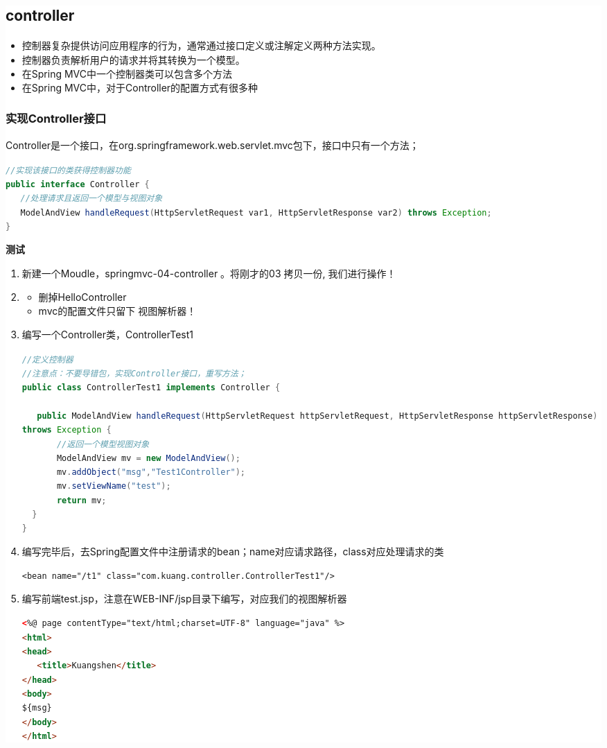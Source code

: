 

## controller

- 控制器复杂提供访问应用程序的行为，通常通过接口定义或注解定义两种方法实现。
- 控制器负责解析用户的请求并将其转换为一个模型。
- 在Spring MVC中一个控制器类可以包含多个方法
- 在Spring MVC中，对于Controller的配置方式有很多种

### 实现Controller接口

Controller是一个接口，在org.springframework.web.servlet.mvc包下，接口中只有一个方法；

```java
//实现该接口的类获得控制器功能
public interface Controller {
   //处理请求且返回一个模型与视图对象
   ModelAndView handleRequest(HttpServletRequest var1, HttpServletResponse var2) throws Exception;
}
```

**测试**

1. 新建一个Moudle，springmvc-04-controller 。将刚才的03 拷贝一份, 我们进行操作！

2. - 删掉HelloController
   - mvc的配置文件只留下 视图解析器！

3. 编写一个Controller类，ControllerTest1

   ```java
   //定义控制器
   //注意点：不要导错包，实现Controller接口，重写方法；
   public class ControllerTest1 implements Controller {
   
      public ModelAndView handleRequest(HttpServletRequest httpServletRequest, HttpServletResponse httpServletResponse) throws Exception {
          //返回一个模型视图对象
          ModelAndView mv = new ModelAndView();
          mv.addObject("msg","Test1Controller");
          mv.setViewName("test");
          return mv;
     }
   }
   ```

4. 编写完毕后，去Spring配置文件中注册请求的bean；name对应请求路径，class对应处理请求的类

   ```
   <bean name="/t1" class="com.kuang.controller.ControllerTest1"/>
   ```

5. 编写前端test.jsp，注意在WEB-INF/jsp目录下编写，对应我们的视图解析器

   ```html
   <%@ page contentType="text/html;charset=UTF-8" language="java" %>
   <html>
   <head>
      <title>Kuangshen</title>
   </head>
   <body>
   ${msg}
   </body>
   </html>
   ```

